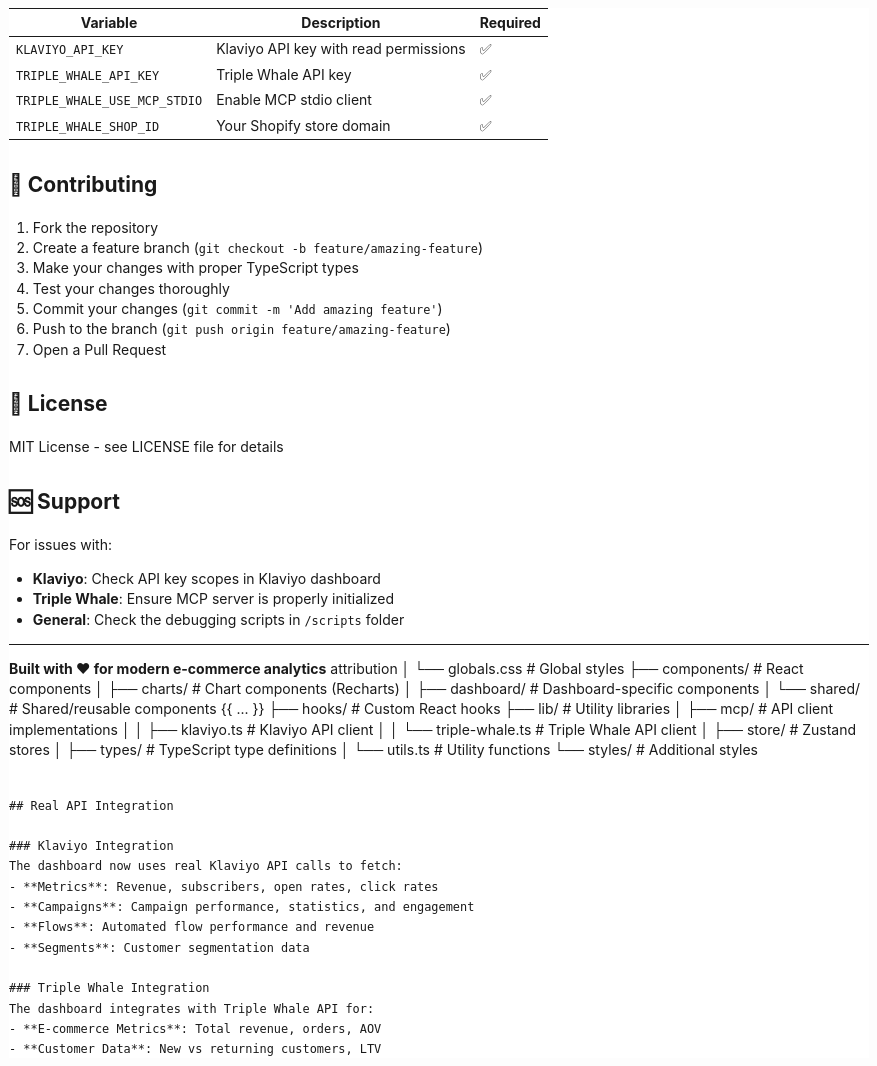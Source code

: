 | Variable | Description | Required |
|----------|-------------|----------|
| `KLAVIYO_API_KEY` | Klaviyo API key with read permissions | ✅ |
| `TRIPLE_WHALE_API_KEY` | Triple Whale API key | ✅ |
| `TRIPLE_WHALE_USE_MCP_STDIO` | Enable MCP stdio client | ✅ |
| `TRIPLE_WHALE_SHOP_ID` | Your Shopify store domain | ✅ |

## 🤝 Contributing

1. Fork the repository
2. Create a feature branch (`git checkout -b feature/amazing-feature`)
3. Make your changes with proper TypeScript types
4. Test your changes thoroughly
5. Commit your changes (`git commit -m 'Add amazing feature'`)
6. Push to the branch (`git push origin feature/amazing-feature`)
7. Open a Pull Request

## 📄 License

MIT License - see LICENSE file for details

## 🆘 Support

For issues with:
- **Klaviyo**: Check API key scopes in Klaviyo dashboard
- **Triple Whale**: Ensure MCP server is properly initialized
- **General**: Check the debugging scripts in `/scripts` folder

---

**Built with ❤️ for modern e-commerce analytics** attribution
│   └── globals.css        # Global styles
├── components/            # React components
│   ├── charts/           # Chart components (Recharts)
│   ├── dashboard/        # Dashboard-specific components
│   └── shared/           # Shared/reusable components
{{ ... }}
├── hooks/                # Custom React hooks
├── lib/                  # Utility libraries
│   ├── mcp/             # API client implementations
│   │   ├── klaviyo.ts   # Klaviyo API client
│   │   └── triple-whale.ts # Triple Whale API client
│   ├── store/           # Zustand stores
│   ├── types/           # TypeScript type definitions
│   └── utils.ts         # Utility functions
└── styles/              # Additional styles
```

## Real API Integration

### Klaviyo Integration
The dashboard now uses real Klaviyo API calls to fetch:
- **Metrics**: Revenue, subscribers, open rates, click rates
- **Campaigns**: Campaign performance, statistics, and engagement
- **Flows**: Automated flow performance and revenue
- **Segments**: Customer segmentation data

### Triple Whale Integration
The dashboard integrates with Triple Whale API for:
- **E-commerce Metrics**: Total revenue, orders, AOV
- **Customer Data**: New vs returning customers, LTV
```